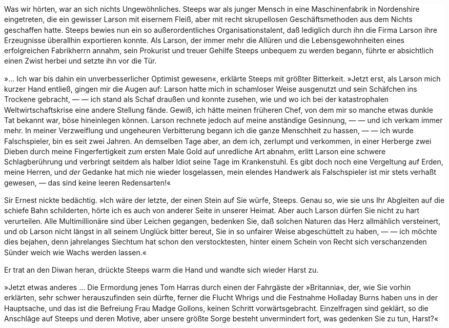 Was wir hörten, war an sich nichts Ungewöhnliches. Steeps
war als junger Mensch in eine Maschinenfabrik in Nordenshire
eingetreten, die ein gewisser Larson mit eisernem Fleiß,
aber mit recht skrupellosen Geschäftsmethoden aus dem Nichts
geschaffen hatte. Steeps bewies nun ein so außerordentliches
Organisationstalent, daß lediglich durch ihn die Firma
Larson ihre Erzeugnisse überallhin exportieren konnte. Als
Larson, der immer mehr die Allüren und die
Lebensgewohnheiten eines erfolgreichen Fabrikherrn annahm,
sein Prokurist und treuer Gehilfe Steeps unbequem zu werden
begann, führte er absichtlich einen Zwist herbei und setzte
ihn vor die Tür.

»… Ich war bis dahin ein unverbesserlicher Optimist
gewesen«, erklärte Steeps mit größter Bitterkeit. »Jetzt
erst, als Larson mich kurzer Hand entließ, gingen mir die
Augen auf: Larson hatte mich in schamloser Weise ausgenutzt
und sein Schäfchen ins Trockene gebracht, — — ich stand als
Schaf draußen und konnte zusehen, wie und wo ich bei der
katastrophalen Weltwirtschaftskrise eine andere Stellung
fände. Gewiß, ich hätte meinen früheren Chef, von dem mir so
manche etwas dunkle Tat bekannt war, böse hineinlegen
können. Larson rechnete jedoch auf meine anständige
Gesinnung, — — und  ich verkam immer mehr. In meiner
Verzweiflung und ungeheuren  Verbitterung begann ich die
ganze Menschheit zu hassen, — — ich wurde Falschspieler, bin
es seit zwei Jahren. An demselben Tage aber, an dem ich,
zerlumpt und verkommen, in einer Herberge zwei Dieben durch
meine Fingerfertigkeit zum ersten Male Gold auf unredliche
Art abnahm, erlitt Larson eine schwere Schlagberührung und
verbringt seitdem als halber Idiot seine Tage im
Krankenstuhl. Es gibt doch noch eine Vergeltung auf Erden,
meine Herren, und *der* Gedanke hat mich nie wieder
losgelassen, mein elendes Handwerk als Falschspieler ist mir
stets verhaßt gewesen, — das sind keine leeren Redensarten!«

Sir Ernest nickte bedächtig. »Ich wäre der letzte, der
einen Stein auf Sie würfe, Steeps. Genau so, wie sie uns Ihr
Abgleiten auf die schiefe Bahn schilderten, hörte ich es
auch von anderer Seite in unserer Heimat. Aber auch Larson
dürfen Sie nicht zu hart verurteilen. Alle Multimillionäre
sind über Leichen gegangen, bedenken Sie, daß solchen
Naturen das Herz allmählich versteinert, und ob Larson nicht
längst in all seinem Unglück bitter bereut, Sie in so
unfairer Weise abgeschüttelt zu haben, — — ich möchte dies
bejahen, denn jahrelanges Siechtum hat schon den
verstocktesten, hinter einem Schein von Recht sich
verschanzenden Sünder weich wie Wachs werden lassen.«

Er trat an den Diwan heran, drückte Steeps warm die Hand und
wandte sich wieder Harst zu.

»Jetzt etwas anderes … Die Ermordung jenes Tom Harras durch
einen der Fahrgäste der »Britannia«, der, wie Sie vorhin
erklärten, sehr schwer herauszufinden sein dürfte, ferner
die Flucht Whrigs und die Festnahme Holladay Burns haben uns
in der Hauptsache, und das ist die Befreiung Frau Madge
Gollons, keinen Schritt vorwärtsgebracht. Einzelfragen sind
geklärt, so die Anschläge auf Steeps und deren Motive, aber
unsere größte Sorge besteht unvermindert fort, was gedenken
Sie zu tun, Harst?«
